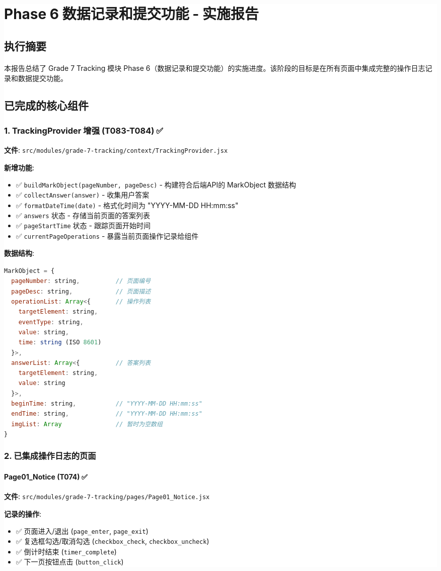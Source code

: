# Phase 6 数据记录和提交功能 - 实施报告

## 执行摘要

本报告总结了 Grade 7 Tracking 模块 Phase 6（数据记录和提交功能）的实施进度。该阶段的目标是在所有页面中集成完整的操作日志记录和数据提交功能。

## 已完成的核心组件

### 1. TrackingProvider 增强 (T083-T084) ✅

**文件**: `src/modules/grade-7-tracking/context/TrackingProvider.jsx`

**新增功能**:
- ✅ `buildMarkObject(pageNumber, pageDesc)` - 构建符合后端API的 MarkObject 数据结构
- ✅ `collectAnswer(answer)` - 收集用户答案
- ✅ `formatDateTime(date)` - 格式化时间为 "YYYY-MM-DD HH:mm:ss"
- ✅ `answers` 状态 - 存储当前页面的答案列表
- ✅ `pageStartTime` 状态 - 跟踪页面开始时间
- ✅ `currentPageOperations` - 暴露当前页面操作记录给组件

**数据结构**:
```javascript
MarkObject = {
  pageNumber: string,          // 页面编号
  pageDesc: string,            // 页面描述
  operationList: Array<{       // 操作列表
    targetElement: string,
    eventType: string,
    value: string,
    time: string (ISO 8601)
  }>,
  answerList: Array<{          // 答案列表
    targetElement: string,
    value: string
  }>,
  beginTime: string,           // "YYYY-MM-DD HH:mm:ss"
  endTime: string,             // "YYYY-MM-DD HH:mm:ss"
  imgList: Array               // 暂时为空数组
}
```

### 2. 已集成操作日志的页面

#### Page01_Notice (T074) ✅
**文件**: `src/modules/grade-7-tracking/pages/Page01_Notice.jsx`

**记录的操作**:
- ✅ 页面进入/退出 (`page_enter`, `page_exit`)
- ✅ 复选框勾选/取消勾选 (`checkbox_check`, `checkbox_uncheck`)
- ✅ 倒计时结束 (`timer_complete`)
- ✅ 下一页按钮点击 (`button_click`)

